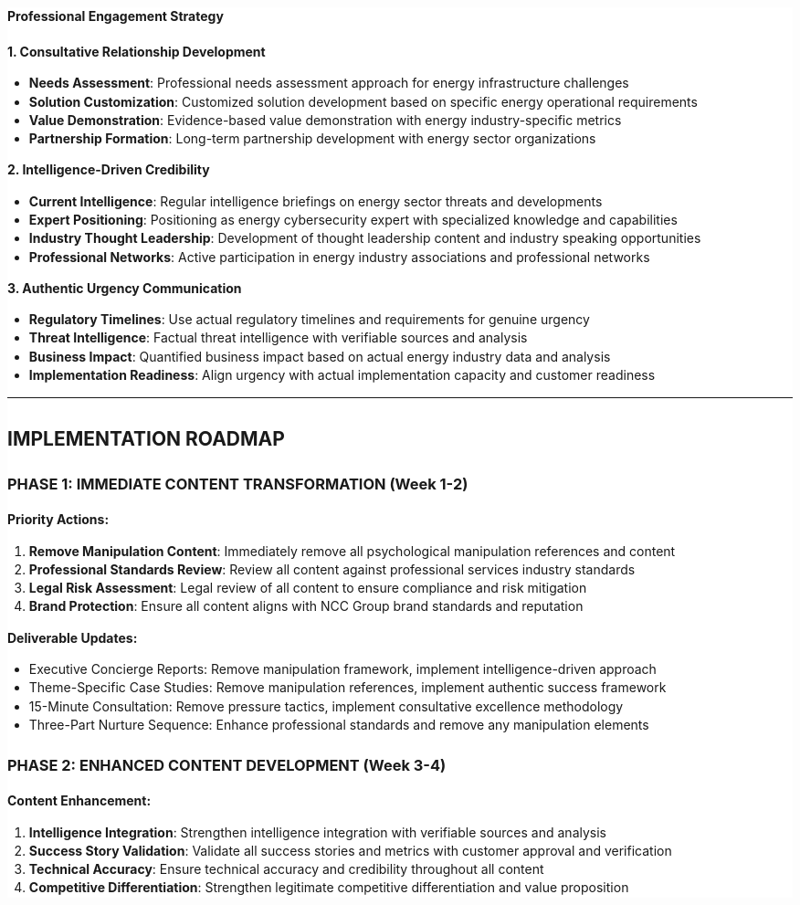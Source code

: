 #### **Professional Engagement Strategy**

**1. Consultative Relationship Development**
- **Needs Assessment**: Professional needs assessment approach for energy infrastructure challenges
- **Solution Customization**: Customized solution development based on specific energy operational requirements
- **Value Demonstration**: Evidence-based value demonstration with energy industry-specific metrics
- **Partnership Formation**: Long-term partnership development with energy sector organizations

**2. Intelligence-Driven Credibility**
- **Current Intelligence**: Regular intelligence briefings on energy sector threats and developments
- **Expert Positioning**: Positioning as energy cybersecurity expert with specialized knowledge and capabilities
- **Industry Thought Leadership**: Development of thought leadership content and industry speaking opportunities
- **Professional Networks**: Active participation in energy industry associations and professional networks

**3. Authentic Urgency Communication**
- **Regulatory Timelines**: Use actual regulatory timelines and requirements for genuine urgency
- **Threat Intelligence**: Factual threat intelligence with verifiable sources and analysis
- **Business Impact**: Quantified business impact based on actual energy industry data and analysis
- **Implementation Readiness**: Align urgency with actual implementation capacity and customer readiness

---

## IMPLEMENTATION ROADMAP

### **PHASE 1: IMMEDIATE CONTENT TRANSFORMATION (Week 1-2)**

**Priority Actions:**
1. **Remove Manipulation Content**: Immediately remove all psychological manipulation references and content
2. **Professional Standards Review**: Review all content against professional services industry standards
3. **Legal Risk Assessment**: Legal review of all content to ensure compliance and risk mitigation
4. **Brand Protection**: Ensure all content aligns with NCC Group brand standards and reputation

**Deliverable Updates:**
- Executive Concierge Reports: Remove manipulation framework, implement intelligence-driven approach
- Theme-Specific Case Studies: Remove manipulation references, implement authentic success framework
- 15-Minute Consultation: Remove pressure tactics, implement consultative excellence methodology
- Three-Part Nurture Sequence: Enhance professional standards and remove any manipulation elements

### **PHASE 2: ENHANCED CONTENT DEVELOPMENT (Week 3-4)**

**Content Enhancement:**
1. **Intelligence Integration**: Strengthen intelligence integration with verifiable sources and analysis
2. **Success Story Validation**: Validate all success stories and metrics with customer approval and verification
3. **Technical Accuracy**: Ensure technical accuracy and credibility throughout all content
4. **Competitive Differentiation**: Strengthen legitimate competitive differentiation and value proposition
